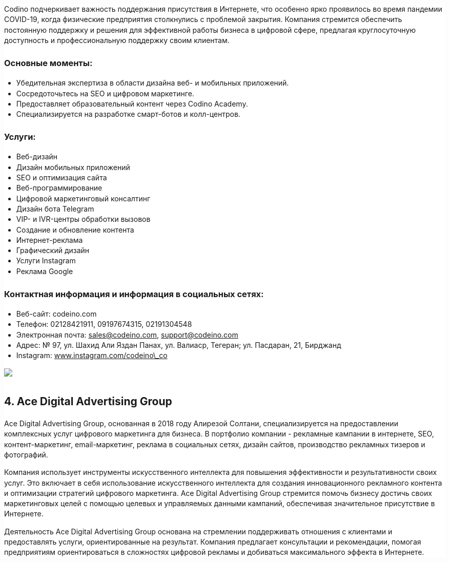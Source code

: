 Codino подчеркивает важность поддержания присутствия в Интернете, что особенно ярко проявилось во время пандемии COVID-19, когда физические предприятия столкнулись с проблемой закрытия. Компания стремится обеспечить постоянную поддержку и решения для эффективной работы бизнеса в цифровой сфере, предлагая круглосуточную доступность и профессиональную поддержку своим клиентам.

### Основные моменты:

* Убедительная экспертиза в области дизайна веб- и мобильных приложений.
* Сосредоточьтесь на SEO и цифровом маркетинге.
* Предоставляет образовательный контент через Codino Academy.
* Специализируется на разработке смарт-ботов и колл-центров.

### Услуги:

* Веб-дизайн
* Дизайн мобильных приложений
* SEO и оптимизация сайта
* Веб-программирование
* Цифровой маркетинговый консалтинг
* Дизайн бота Telegram
* VIP- и IVR-центры обработки вызовов
* Создание и обновление контента
* Интернет-реклама
* Графический дизайн
* Услуги Instagram
* Реклама Google

### Контактная информация и информация в социальных сетях:

* Веб-сайт: codeino.com
* Телефон: 02128421911, 09197674315, 02191304548
* Электронная почта: sales@codeino.com, support@codeino.com
* Адрес: № 97, ул. Шахид Али Яздан Панах, ул. Валиаср, Тегеран; ул. Пасдаран, 21, Бирджанд
* Instagram: www.instagram.com/codeino\_co

![](https://www.link-assistant.com/articles/wp-content/uploads/2024/08/Ace-Digital-Advertising-Group.jpg)

## 4\. Ace Digital Advertising Group

Ace Digital Advertising Group, основанная в 2018 году Алирезой Солтани, специализируется на предоставлении комплексных услуг цифрового маркетинга для бизнеса. В портфолио компании - рекламные кампании в интернете, SEO, контент-маркетинг, email-маркетинг, реклама в социальных сетях, дизайн сайтов, производство рекламных тизеров и фотографий.

Компания использует инструменты искусственного интеллекта для повышения эффективности и результативности своих услуг. Это включает в себя использование искусственного интеллекта для создания инновационного рекламного контента и оптимизации стратегий цифрового маркетинга. Ace Digital Advertising Group стремится помочь бизнесу достичь своих маркетинговых целей с помощью целевых и управляемых данными кампаний, обеспечивая значительное присутствие в Интернете.

Деятельность Ace Digital Advertising Group основана на стремлении поддерживать отношения с клиентами и предоставлять услуги, ориентированные на результат. Компания предлагает консультации и рекомендации, помогая предприятиям ориентироваться в сложностях цифровой рекламы и добиваться максимального эффекта в Интернете.
